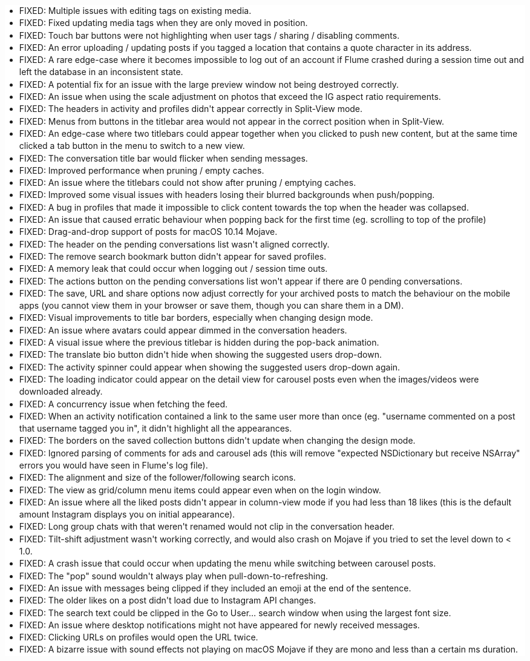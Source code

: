 * FIXED: Multiple issues with editing tags on existing media.
* FIXED: Fixed updating media tags when they are only moved in position.
* FIXED: Touch bar buttons were not highlighting when user tags / sharing / disabling comments.
* FIXED: An error uploading / updating posts if you tagged a location that contains a quote character in its address.
* FIXED: A rare edge-case where it becomes impossible to log out of an account if Flume crashed during a session time out and left the database in an inconsistent state.
* FIXED: A potential fix for an issue with the large preview window not being destroyed correctly.
* FIXED: An issue when using the scale adjustment on photos that exceed the IG aspect ratio requirements.
* FIXED: The headers in activity and profiles didn't appear correctly in Split-View mode.
* FIXED: Menus from buttons in the titlebar area would not appear in the correct position when in Split-View.
* FIXED: An edge-case where two titlebars could appear together when you clicked to push new content, but at the same time clicked a tab button in the menu to switch to a new view.
* FIXED: The conversation title bar would flicker when sending messages.
* FIXED: Improved performance when pruning / empty caches.
* FIXED: An issue where the titlebars could not show after pruning / emptying caches.
* FIXED: Improved some visual issues with headers losing their blurred backgrounds when push/popping.
* FIXED: A bug in profiles that made it impossible to click content towards the top when the header was collapsed.
* FIXED: An issue that caused erratic behaviour when popping back for the first time (eg. scrolling to top of the profile)
* FIXED: Drag-and-drop support of posts for macOS 10.14 Mojave.
* FIXED: The header on the pending conversations list wasn't aligned correctly.
* FIXED: The remove search bookmark button didn't appear for saved profiles.
* FIXED: A memory leak that could occur when logging out / session time outs.
* FIXED: The actions button on the pending conversations list won't appear if there are 0 pending conversations.
* FIXED: The save, URL and share options now adjust correctly for your archived posts to match the behaviour on the mobile apps (you cannot view them in your browser or save them, though you can share them in a DM).
* FIXED: Visual improvements to title bar borders, especially when changing design mode.
* FIXED: An issue where avatars could appear dimmed in the conversation headers.
* FIXED: A visual issue where the previous titlebar is hidden during the pop-back animation.
* FIXED: The translate bio button didn't hide when showing the suggested users drop-down.
* FIXED: The activity spinner could appear when showing the suggested users drop-down again.
* FIXED: The loading indicator could appear on the detail view for carousel posts even when the images/videos were downloaded already.
* FIXED: A concurrency issue when fetching the feed.
* FIXED: When an activity notification contained a link to the same user more than once (eg. "username commented on a post that username tagged you in", it didn't highlight all the appearances.
* FIXED: The borders on the saved collection buttons didn't update when changing the design mode.
* FIXED: Ignored parsing of comments for ads and carousel ads (this will remove "expected NSDictionary but receive NSArray" errors you would have seen in Flume's log file).
* FIXED: The alignment and size of the follower/following search icons.
* FIXED: The view as grid/column menu items could appear even when on the login window.
* FIXED: An issue where all the liked posts didn't appear in column-view mode if you had less than 18 likes (this is the default amount Instagram displays you on initial appearance).
* FIXED: Long group chats with that weren't renamed would not clip in the conversation header.
* FIXED: Tilt-shift adjustment wasn't working correctly, and would also crash on Mojave if you tried to set the level down to < 1.0.
* FIXED: A crash issue that could occur when updating the menu while switching between carousel posts.
* FIXED: The "pop" sound wouldn't always play when pull-down-to-refreshing.
* FIXED: An issue with messages being clipped if they included an emoji at the end of the sentence.
* FIXED: The older likes on a post didn't load due to Instagram API changes.
* FIXED: The search text could be clipped in the Go to User… search window when using the largest font size.
* FIXED: An issue where desktop notifications might not have appeared for newly received messages.
* FIXED: Clicking URLs on profiles would open the URL twice.
* FIXED: A bizarre issue with sound effects not playing on macOS Mojave if they are mono and less than a certain ms duration.